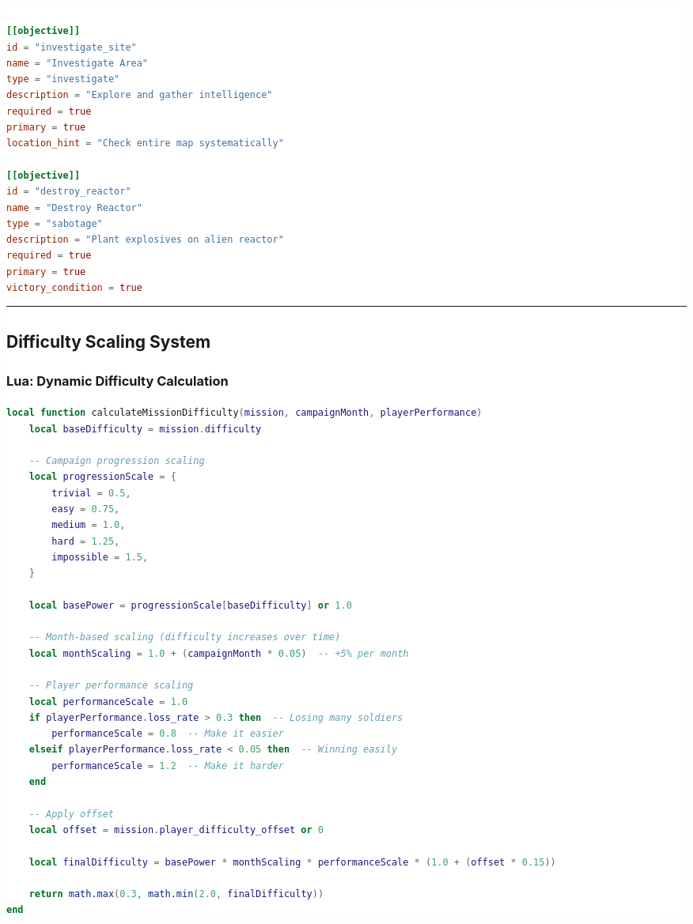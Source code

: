 ```toml

[[objective]]
id = "investigate_site"
name = "Investigate Area"
type = "investigate"
description = "Explore and gather intelligence"
required = true
primary = true
location_hint = "Check entire map systematically"

[[objective]]
id = "destroy_reactor"
name = "Destroy Reactor"
type = "sabotage"
description = "Plant explosives on alien reactor"
required = true
primary = true
victory_condition = true
```

---

## Difficulty Scaling System

### Lua: Dynamic Difficulty Calculation

```lua
local function calculateMissionDifficulty(mission, campaignMonth, playerPerformance)
    local baseDifficulty = mission.difficulty
    
    -- Campaign progression scaling
    local progressionScale = {
        trivial = 0.5,
        easy = 0.75,
        medium = 1.0,
        hard = 1.25,
        impossible = 1.5,
    }
    
    local basePower = progressionScale[baseDifficulty] or 1.0
    
    -- Month-based scaling (difficulty increases over time)
    local monthScaling = 1.0 + (campaignMonth * 0.05)  -- +5% per month
    
    -- Player performance scaling
    local performanceScale = 1.0
    if playerPerformance.loss_rate > 0.3 then  -- Losing many soldiers
        performanceScale = 0.8  -- Make it easier
    elseif playerPerformance.loss_rate < 0.05 then  -- Winning easily
        performanceScale = 1.2  -- Make it harder
    end
    
    -- Apply offset
    local offset = mission.player_difficulty_offset or 0
    
    local finalDifficulty = basePower * monthScaling * performanceScale * (1.0 + (offset * 0.15))
    
    return math.max(0.3, math.min(2.0, finalDifficulty))
end
```
